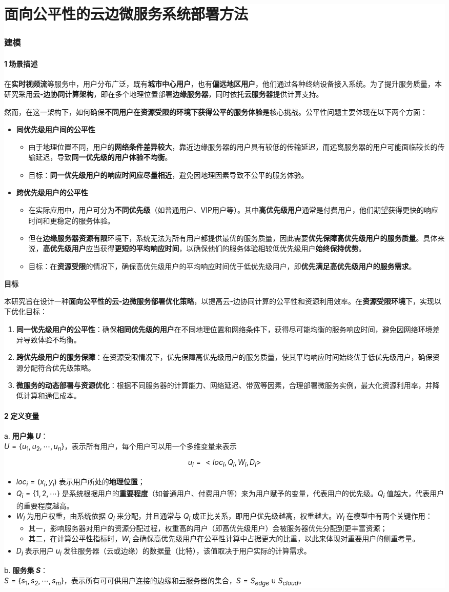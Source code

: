 # 面向公平性的云边微服务系统部署方法

###  建模

#### 1 场景描述

在**实时视频流**等服务中，用户分布广泛，既有**城市中心用户**，也有**偏远地区用户**，他们通过各种终端设备接入系统。为了提升服务质量，本研究采用**云-边协同计算架构**，即在多个地理位置部署**边缘服务器**，同时依托**云服务器**提供计算支持。

然而，在这一架构下，如何确保**不同用户在资源受限的环境下获得公平的服务体验**是核心挑战。公平性问题主要体现在以下两个方面：

* **同优先级用户间的公平性**

  * 由于地理位置不同，用户的**网络条件差异较大**，靠近边缘服务器的用户具有较低的传输延迟，而远离服务器的用户可能面临较长的传输延迟，导致**同一优先级的用户体验不均衡**。

  * 目标：**同一优先级用户的响应时间应尽量相近**，避免因地理因素导致不公平的服务体验。

* **跨优先级用户的公平性**

  * 在实际应用中，用户可分为**不同优先级**（如普通用户、VIP用户等）。其中**高优先级用户**通常是付费用户，他们期望获得更快的响应时间和更稳定的服务体验。

  * 但在**边缘服务器资源有限**环境下，系统无法为所有用户都提供最优的服务质量，因此需要**优先保障高优先级用户的服务质量**。具体来说，**高优先级用户**应当获得**更短的平均响应时间**，以确保他们的服务体验相较低优先级用户**始终保持优势**。

  * 目标：在**资源受限**的情况下，确保高优先级用户的平均响应时间优于低优先级用户，即**优先满足高优先级用户的服务需求**。

    

**目标**

本研究旨在设计一种**面向公平性的云-边微服务部署优化策略**，以提高云-边协同计算的公平性和资源利用效率。在**资源受限环境**下，实现以下优化目标：

1. **同一优先级用户的公平性**：确保**相同优先级的用户**在不同地理位置和网络条件下，获得尽可能均衡的服务响应时间，避免因网络环境差异导致体验不均衡。

2. **跨优先级用户的服务保障**：在资源受限情况下，优先保障高优先级用户的服务质量，使其平均响应时间始终优于低优先级用户，确保资源分配符合优先级策略。

3. **微服务的动态部署与资源优化**：根据不同服务器的计算能力、网络延迟、带宽等因素，合理部署微服务实例，最大化资源利用率，并降低计算和通信成本。

   

#### 2 定义变量

a.  **用户集 $U$**：  
    $U = \{u_1, u_2, \cdots, u_n\}$，表示所有用户，每个用户可以用一个多维变量来表示
$$
u_i = < loc_i, Q_i, W_i, D_i>
$$

* $loc_i = (x_i, y_i)$ 表示用户所处的**地理位置**；
* $Q_i = \{1, 2, \cdots\}$ 是系统根据用户的**重要程度**（如普通用户、付费用户等）来为用户赋予的变量，代表用户的优先级。$Q_i$ 值越大，代表用户的重要程度越高。
* $W_i$ 为用户权重，由系统依据 $Q_i$ 来分配，并且通常与 $Q_i$ 成正比关系，即用户优先级越高，权重越大。$W_i$ 在模型中有两个关键作用：
  * 其一，影响服务器对用户的资源分配过程，权重高的用户（即高优先级用户）会被服务器优先分配到更丰富资源；
  * 其二，在计算公平性指标时，$W_i$ 会确保高优先级用户在公平性计算中占据更大的比重，以此来体现对重要用户的侧重考量。
* $D_i$ 表示用户 $u_i$ 发往服务器（云或边缘）的数据量（比特），该值取决于用户实际的计算需求。



b.  **服务集 $S$**：  
    $S = \{s_1, s_2, \cdots, s_m\}$，表示所有可可供用户连接的边缘和云服务器的集合，$S = S_{edge} \cup S_{cloud}$。
